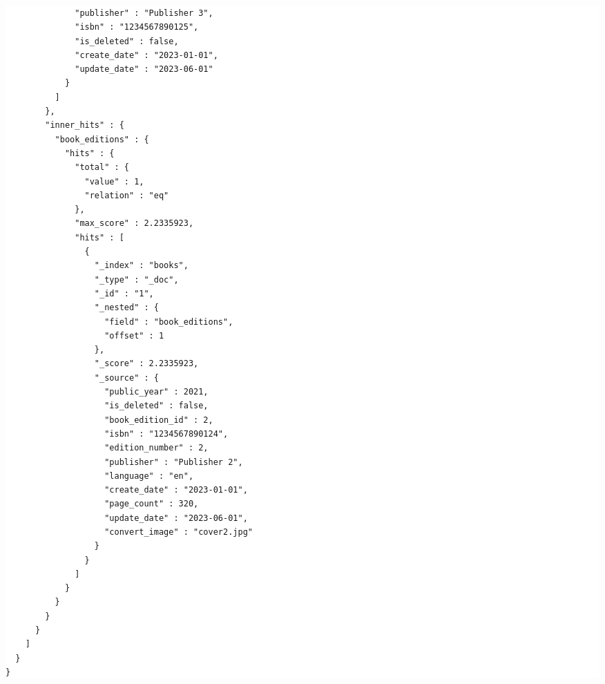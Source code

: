 ```
              "publisher" : "Publisher 3",
              "isbn" : "1234567890125",
              "is_deleted" : false,
              "create_date" : "2023-01-01",
              "update_date" : "2023-06-01"
            }
          ]
        },
        "inner_hits" : {
          "book_editions" : {
            "hits" : {
              "total" : {
                "value" : 1,
                "relation" : "eq"
              },
              "max_score" : 2.2335923,
              "hits" : [
                {
                  "_index" : "books",
                  "_type" : "_doc",
                  "_id" : "1",
                  "_nested" : {
                    "field" : "book_editions",
                    "offset" : 1
                  },
                  "_score" : 2.2335923,
                  "_source" : {
                    "public_year" : 2021,
                    "is_deleted" : false,
                    "book_edition_id" : 2,
                    "isbn" : "1234567890124",
                    "edition_number" : 2,
                    "publisher" : "Publisher 2",
                    "language" : "en",
                    "create_date" : "2023-01-01",
                    "page_count" : 320,
                    "update_date" : "2023-06-01",
                    "convert_image" : "cover2.jpg"
                  }
                }
              ]
            }
          }
        }
      }
    ]
  }
}

```
